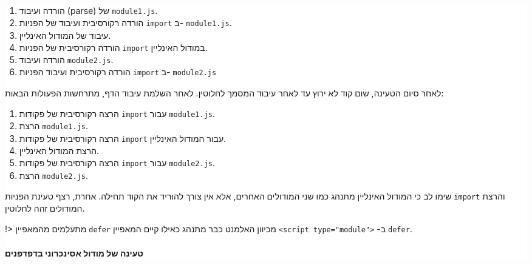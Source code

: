 1. הורדה ועיבוד
(parse)
של
`module1.js`.
1. הורדה רקורסיבית ועיבוד של הפניות
`import`
ב-
`module1.js`.
1. עיבוד של המודול האינליין.
1. הורדה רקורסיבית של הפניות
`import`
במודול האינליין.
1. הורדה ועיבוד
`module2.js`.
1. הורדה רקורסיבית ועיבוד הפניות
`import`
ב-
`module2.js`

לאחר סיום הטעינה, שום קוד לא ירוץ עד לאחר עיבוד המסמך לחלוטין. לאחר השלמת עיבוד הדף, מתרחשות הפעולות הבאות:

1. הרצה רקורסיבית של פקודות
`import`
עבור
`module1.js`.
1. הרצת
`module1.js`.
1. הרצה רקורסיבית של פקודות
`import`
עבור המודול האינליין.
1. הרצת המודול האינליין.
1. הרצה רקורסיבית של פקודות
`import`
עבור
`module2.js`.
1. הרצת
`module2.js`.

שימו לב כי המודול האינליין מתנהג כמו שני המודולים האחרים, אלא אין צורך להוריד את הקוד תחילה. אחרת, רצף טעינת הפניות
`import`
והרצת המודולים זהה לחלוטין.

!> מתעלמים מהמאפיין
`defer`
ב-
<span dir="ltr">`<script type="module">`</span>
מכיוון האלמנט כבר מתנהג כאילו קיים המאפיין
`defer`.

#### טעינה של מודול אסינכרוני בדפדפנים

